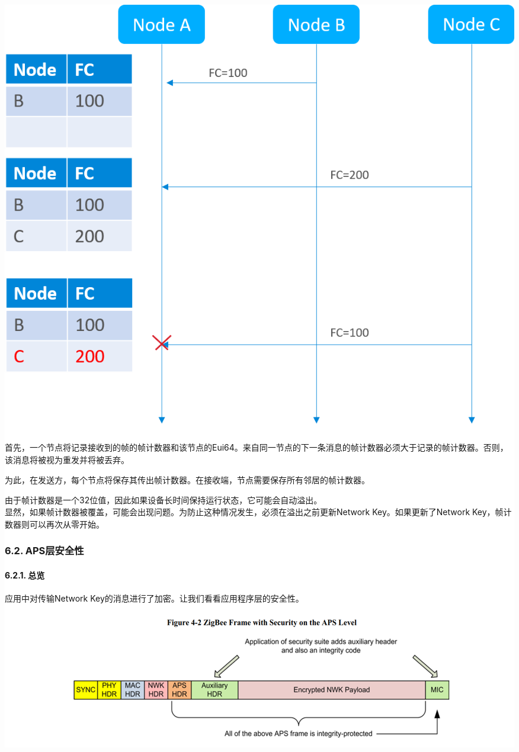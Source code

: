   <img src="files/ZB-Introduction-of-Zigbee-Basic/Frame-Counter.png">  
</div>  
</br>

首先，一个节点将记录接收到的帧的帧计数器和该节点的Eui64。来自同一节点的下一条消息的帧计数器必须大于记录的帧计数器。否则，该消息将被视为重发并将被丢弃。

为此，在发送方，每个节点将保存其传出帧计数器。在接收端，节点需要保存所有邻居的帧计数器。

由于帧计数器是一个32位值，因此如果设备长时间保持运行状态，它可能会自动溢出。  
显然，如果帧计数器被覆盖，可能会出现问题。为防止这种情况发生，必须在溢出之前更新Network Key。如果更新了Network Key，帧计数器则可以再次从零开始。

### 6.2. APS层安全性
#### 6.2.1. 总览
应用中对传输Network Key的消息进行了加密。让我们看看应用程序层的安全性。

<div align="center">
  <img src="files/ZB-Introduction-of-Zigbee-Basic/APS-Security.png">  